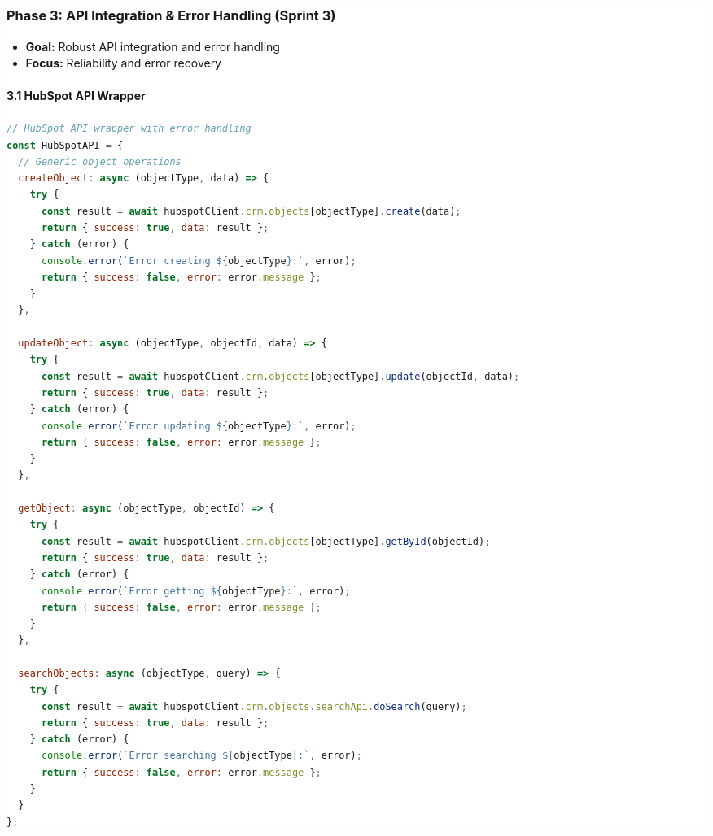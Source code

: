 ### **Phase 3: API Integration & Error Handling (Sprint 3)**
- **Goal:** Robust API integration and error handling
- **Focus:** Reliability and error recovery

#### **3.1 HubSpot API Wrapper**
```javascript
// HubSpot API wrapper with error handling
const HubSpotAPI = {
  // Generic object operations
  createObject: async (objectType, data) => {
    try {
      const result = await hubspotClient.crm.objects[objectType].create(data);
      return { success: true, data: result };
    } catch (error) {
      console.error(`Error creating ${objectType}:`, error);
      return { success: false, error: error.message };
    }
  },
  
  updateObject: async (objectType, objectId, data) => {
    try {
      const result = await hubspotClient.crm.objects[objectType].update(objectId, data);
      return { success: true, data: result };
    } catch (error) {
      console.error(`Error updating ${objectType}:`, error);
      return { success: false, error: error.message };
    }
  },
  
  getObject: async (objectType, objectId) => {
    try {
      const result = await hubspotClient.crm.objects[objectType].getById(objectId);
      return { success: true, data: result };
    } catch (error) {
      console.error(`Error getting ${objectType}:`, error);
      return { success: false, error: error.message };
    }
  },
  
  searchObjects: async (objectType, query) => {
    try {
      const result = await hubspotClient.crm.objects.searchApi.doSearch(query);
      return { success: true, data: result };
    } catch (error) {
      console.error(`Error searching ${objectType}:`, error);
      return { success: false, error: error.message };
    }
  }
};
```
